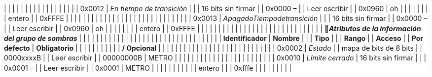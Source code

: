 |                                                                 |                               |                       |                        |                        |                |                |                      |                |            |                 |                 |                 |                 |                 |   |
| 0x0012                                                          | _En tiempo de transición_     |                       |                        | 16 bits sin firmar     |                | 0x0000 –       |                      | Leer escribir  |            | 0x0960          | oh              |                 |                 |                 |   |
|                                                                 |                               | entero                |                        | 0xFFFE                 |                |                |                      |                |            |                 |                 |                 |                 |                 |   |
|                                                                 |                               |                       |                        |                        |                |                |                      |                |            |                 |                 |                 |                 |                 |   |
| 0x0013                                                          | _ApagadoTiempodetransición_   |                       |                        | 16 bits sin firmar     |                | 0x0000 –       |                      | Leer escribir  |            | 0x0960          | oh              |                 |                 |                 |   |
|                                                                 |                               | entero                |                        | 0xFFFE                 |                |                |                      |                |            |                 |                 |                 |                 |                 |   |
|                                                                 |                               |                       |                        |                        |                |                |                      |                |            |                 |                 |                 |                 |                 |   |
| _**Atributos de la información del grupo de sombras**_         |                               |                       |                        |                        |                |                |                      |                |            |                 |                 |                 |                 |                 |   |
|                                                                 |                               |                       |                        |                        |                |                |                      |                |            |                 |                 |                 |                 |                 |   |
| **Identificador**                                               | **Nombre**                    |                       |                        | **Tipo**               |                |                | **Rango**            |                | **Acceso** |                 | **Por defecto** | **Obligatorio** |                 |                 |   |
|                                                                 |                               |                       |                        |                        |                | **/ Opcional** |                      |                |            |                 |                 |                 |                 |                 |   |
|                                                                 |                               |                       |                        |                        |                |                |                      |                |            |                 |                 |                 |                 |                 |   |
| 0x0002                                                          | _Estado_                      |                       | mapa de bits de 8 bits |                        | 0000xxxxB      |                | Leer escribir        |                | 00000000B  | METRO           |                 |                 |                 |                 |   |
|                                                                 |                               |                       |                        |                        |                |                |                      |                |            |                 |                 |                 |                 |                 |   |
| 0x0010                                                          | _Límite cerrado_              | 16 bits sin firmar    |                        |                        | 0x0001 –       |                | Leer escribir        |                | 0x0001     | METRO           |                 |                 |                 |                 |   |
|                                                                 |                               |                       |                        | entero                 |                |                | 0xfffe               |                |            |                 |                 |                 |                 |                 |   |